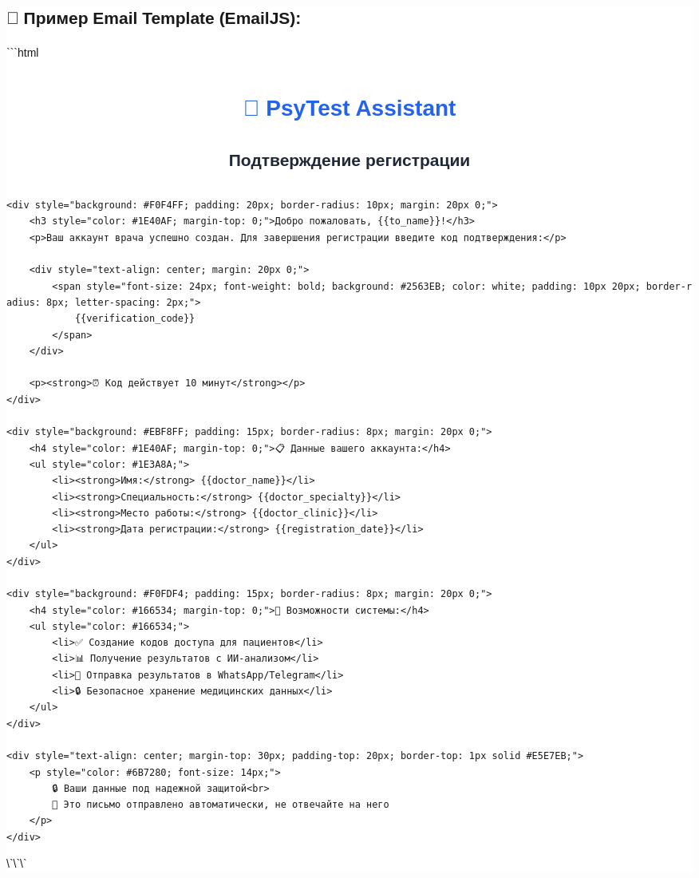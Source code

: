 ## 📧 **Пример Email Template (EmailJS):**

\`\`\`html
<!DOCTYPE html>
<html>
<head>
    <meta charset="utf-8">
    <title>Подтверждение регистрации - PsyTest Assistant</title>
</head>
<body style="font-family: Arial, sans-serif; max-width: 600px; margin: 0 auto; padding: 20px;">
    <div style="text-align: center; margin-bottom: 30px;">
        <h1 style="color: #2563EB;">🏥 PsyTest Assistant</h1>
        <h2 style="color: #1F2937;">Подтверждение регистрации</h2>
    </div>
    
    <div style="background: #F0F4FF; padding: 20px; border-radius: 10px; margin: 20px 0;">
        <h3 style="color: #1E40AF; margin-top: 0;">Добро пожаловать, {{to_name}}!</h3>
        <p>Ваш аккаунт врача успешно создан. Для завершения регистрации введите код подтверждения:</p>
        
        <div style="text-align: center; margin: 20px 0;">
            <span style="font-size: 24px; font-weight: bold; background: #2563EB; color: white; padding: 10px 20px; border-radius: 8px; letter-spacing: 2px;">
                {{verification_code}}
            </span>
        </div>
        
        <p><strong>⏰ Код действует 10 минут</strong></p>
    </div>
    
    <div style="background: #EBF8FF; padding: 15px; border-radius: 8px; margin: 20px 0;">
        <h4 style="color: #1E40AF; margin-top: 0;">📋 Данные вашего аккаунта:</h4>
        <ul style="color: #1E3A8A;">
            <li><strong>Имя:</strong> {{doctor_name}}</li>
            <li><strong>Специальность:</strong> {{doctor_specialty}}</li>
            <li><strong>Место работы:</strong> {{doctor_clinic}}</li>
            <li><strong>Дата регистрации:</strong> {{registration_date}}</li>
        </ul>
    </div>
    
    <div style="background: #F0FDF4; padding: 15px; border-radius: 8px; margin: 20px 0;">
        <h4 style="color: #166534; margin-top: 0;">🚀 Возможности системы:</h4>
        <ul style="color: #166534;">
            <li>✅ Создание кодов доступа для пациентов</li>
            <li>📊 Получение результатов с ИИ-анализом</li>
            <li>📱 Отправка результатов в WhatsApp/Telegram</li>
            <li>🔒 Безопасное хранение медицинских данных</li>
        </ul>
    </div>
    
    <div style="text-align: center; margin-top: 30px; padding-top: 20px; border-top: 1px solid #E5E7EB;">
        <p style="color: #6B7280; font-size: 14px;">
            🔒 Ваши данные под надежной защитой<br>
            📧 Это письмо отправлено автоматически, не отвечайте на него
        </p>
    </div>
</body>
</html>
\`\`\`
